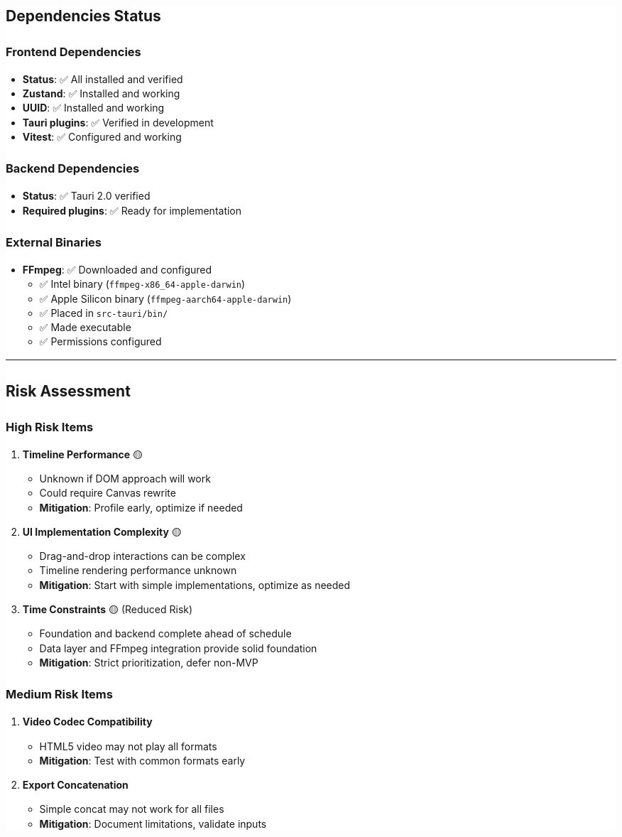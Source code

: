 
## Dependencies Status

### Frontend Dependencies
- **Status**: ✅ All installed and verified
- **Zustand**: ✅ Installed and working
- **UUID**: ✅ Installed and working
- **Tauri plugins**: ✅ Verified in development
- **Vitest**: ✅ Configured and working

### Backend Dependencies
- **Status**: ✅ Tauri 2.0 verified
- **Required plugins**: ✅ Ready for implementation

### External Binaries
- **FFmpeg**: ✅ Downloaded and configured
  - ✅ Intel binary (`ffmpeg-x86_64-apple-darwin`)
  - ✅ Apple Silicon binary (`ffmpeg-aarch64-apple-darwin`)
  - ✅ Placed in `src-tauri/bin/`
  - ✅ Made executable
  - ✅ Permissions configured

---

## Risk Assessment

### High Risk Items
1. **Timeline Performance** 🟡
   - Unknown if DOM approach will work
   - Could require Canvas rewrite
   - **Mitigation**: Profile early, optimize if needed

2. **UI Implementation Complexity** 🟡
   - Drag-and-drop interactions can be complex
   - Timeline rendering performance unknown
   - **Mitigation**: Start with simple implementations, optimize as needed

3. **Time Constraints** 🟡 (Reduced Risk)
   - Foundation and backend complete ahead of schedule
   - Data layer and FFmpeg integration provide solid foundation
   - **Mitigation**: Strict prioritization, defer non-MVP

### Medium Risk Items
1. **Video Codec Compatibility**
   - HTML5 video may not play all formats
   - **Mitigation**: Test with common formats early

2. **Export Concatenation**
   - Simple concat may not work for all files
   - **Mitigation**: Document limitations, validate inputs
